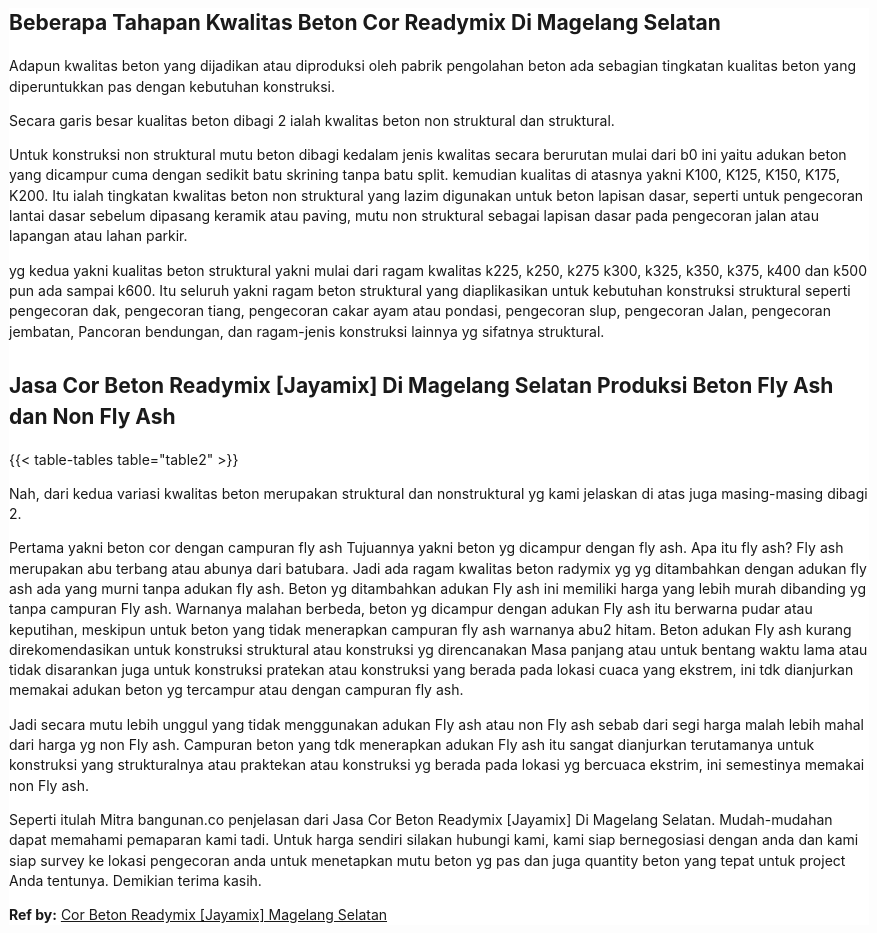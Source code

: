 ## Beberapa Tahapan Kwalitas Beton Cor Readymix Di Magelang Selatan

Adapun kwalitas beton yang dijadikan atau diproduksi oleh pabrik pengolahan beton ada sebagian tingkatan kualitas beton yang diperuntukkan pas dengan kebutuhan konstruksi.

Secara garis besar kualitas beton dibagi 2 ialah kwalitas beton non struktural dan struktural.

Untuk konstruksi non struktural mutu beton dibagi kedalam jenis kwalitas secara berurutan mulai dari b0 ini yaitu adukan beton yang dicampur cuma dengan sedikit batu skrining tanpa batu split. kemudian kualitas di atasnya yakni K100, K125, K150, K175, K200. Itu ialah tingkatan kwalitas beton non struktural yang lazim digunakan untuk beton lapisan dasar, seperti untuk pengecoran lantai dasar sebelum dipasang keramik atau paving, mutu non struktural sebagai lapisan dasar pada pengecoran jalan atau lapangan atau lahan parkir.

yg kedua yakni kualitas beton struktural yakni mulai dari ragam kwalitas k225, k250, k275 k300, k325, k350, k375, k400 dan k500 pun ada sampai k600. Itu seluruh yakni ragam beton struktural yang diaplikasikan untuk kebutuhan konstruksi struktural seperti pengecoran dak, pengecoran tiang, pengecoran cakar ayam atau pondasi, pengecoran slup, pengecoran Jalan, pengecoran jembatan, Pancoran bendungan, dan ragam-jenis konstruksi lainnya yg sifatnya struktural.

## Jasa Cor Beton Readymix \[Jayamix\] Di Magelang Selatan Produksi Beton Fly Ash dan Non Fly Ash

{{< table-tables table="table2" >}}

Nah, dari kedua variasi kwalitas beton merupakan struktural dan nonstruktural yg kami jelaskan di atas juga masing-masing dibagi 2.

Pertama yakni beton cor dengan campuran fly ash Tujuannya yakni beton yg dicampur dengan fly ash. Apa itu fly ash? Fly ash merupakan abu terbang atau abunya dari batubara. Jadi ada ragam kwalitas beton radymix yg yg ditambahkan dengan adukan fly ash ada yang murni tanpa adukan fly ash. Beton yg ditambahkan adukan Fly ash ini memiliki harga yang lebih murah dibanding yg tanpa campuran Fly ash. Warnanya malahan berbeda, beton yg dicampur dengan adukan Fly ash itu berwarna pudar atau keputihan, meskipun untuk beton yang tidak menerapkan campuran fly ash warnanya abu2 hitam. Beton adukan Fly ash kurang direkomendasikan untuk konstruksi struktural atau konstruksi yg direncanakan Masa panjang atau untuk bentang waktu lama atau tidak disarankan juga untuk konstruksi pratekan atau konstruksi yang berada pada lokasi cuaca yang ekstrem, ini tdk dianjurkan memakai adukan beton yg tercampur atau dengan campuran fly ash.

Jadi secara mutu lebih unggul yang tidak menggunakan adukan Fly ash atau non Fly ash sebab dari segi harga malah lebih mahal dari harga yg non Fly ash. Campuran beton yang tdk menerapkan adukan Fly ash itu sangat dianjurkan terutamanya untuk konstruksi yang strukturalnya atau praktekan atau konstruksi yg berada pada lokasi yg bercuaca ekstrim, ini semestinya memakai non Fly ash.

Seperti itulah Mitra bangunan.co penjelasan dari Jasa Cor Beton Readymix \[Jayamix\] Di Magelang Selatan. Mudah-mudahan dapat memahami pemaparan kami tadi. Untuk harga sendiri silakan hubungi kami, kami siap bernegosiasi dengan anda dan kami siap survey ke lokasi pengecoran anda untuk menetapkan mutu beton yg pas dan juga quantity beton yang tepat untuk project Anda tentunya. Demikian terima kasih.

**Ref by:** [Cor Beton Readymix [Jayamix] Magelang Selatan](https://id.wikipedia.org/wiki/Cor)

